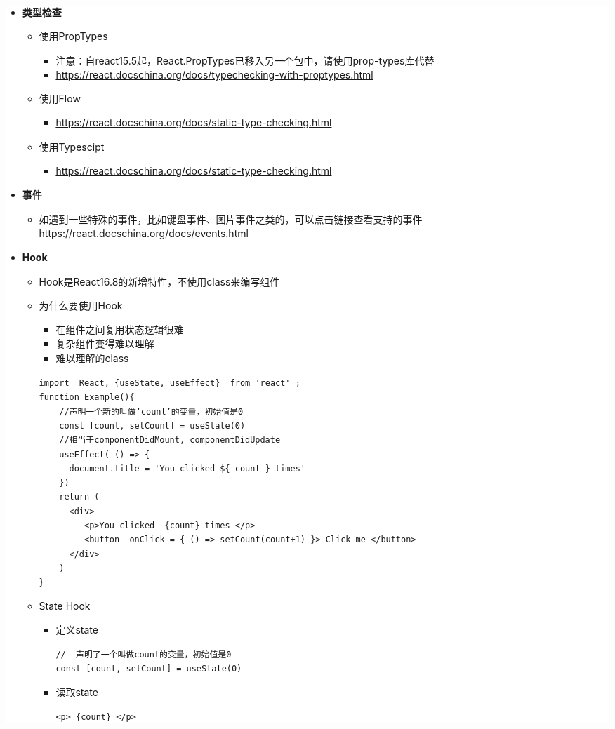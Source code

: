     

- **类型检查**

  - 使用PropTypes
    - 注意：自react15.5起，React.PropTypes已移入另一个包中，请使用prop-types库代替
    - https://react.docschina.org/docs/typechecking-with-proptypes.html

  - 使用Flow
    - https://react.docschina.org/docs/static-type-checking.html
  - 使用Typescipt
    - https://react.docschina.org/docs/static-type-checking.html

- **事件**

  - 如遇到一些特殊的事件，比如键盘事件、图片事件之类的，可以点击链接查看支持的事件https://react.docschina.org/docs/events.html

- **Hook**

  - Hook是React16.8的新增特性，不使用class来编写组件

  - 为什么要使用Hook

    - 在组件之间复用状态逻辑很难
    - 复杂组件变得难以理解
    - 难以理解的class

    ```
    import  React, {useState, useEffect}  from 'react' ;
    function Example(){
        //声明一个新的叫做‘count’的变量，初始值是0
        const [count, setCount] = useState(0)
        //相当于componentDidMount, componentDidUpdate
        useEffect( () => {
          document.title = 'You clicked ${ count } times'
        })
        return (
          <div>
             <p>You clicked  {count} times </p>
             <button  onClick = { () => setCount(count+1) }> Click me </button>
          </div>
        )
    }
    ```

  - State Hook

    - 定义state

      ```
      //  声明了一个叫做count的变量，初始值是0
      const [count, setCount] = useState(0)
      ```

    - 读取state

      ```
      <p> {count} </p>
      ```
